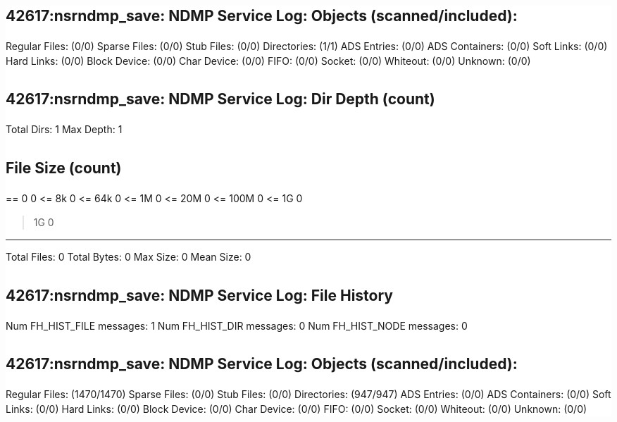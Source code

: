 42617:nsrndmp_save: NDMP Service Log: 
Objects (scanned/included):
----------------------------
Regular Files:                (0/0)
Sparse Files:                (0/0)
Stub Files:                (0/0)
Directories:                (1/1)
ADS Entries:                (0/0)
ADS Containers:                (0/0)
Soft Links:                (0/0)
Hard Links:                (0/0)
Block Device:                (0/0)
Char Device:                (0/0)
FIFO:                        (0/0)
Socket:                        (0/0)
Whiteout:                (0/0)
Unknown:                (0/0)
 
42617:nsrndmp_save: NDMP Service Log: 
Dir Depth (count)
----------------------------
Total Dirs:                1
Max Depth:                1
 
File Size (count)
----------------------------
== 0                        0
<= 8k                        0
<= 64k                        0
<= 1M                        0
<= 20M                        0
<= 100M                        0
<= 1G                        0
 > 1G                        0
-------------------------
Total Files:                0
Total Bytes:                0
Max Size:                0
Mean Size:                0
 
42617:nsrndmp_save: NDMP Service Log: 
File History
----------------------------
Num FH_HIST_FILE messages:                1
Num FH_HIST_DIR  messages:                0
Num FH_HIST_NODE messages:                0
 
42617:nsrndmp_save: NDMP Service Log: 
Objects (scanned/included):
----------------------------
Regular Files:                (1470/1470)
Sparse Files:                (0/0)
Stub Files:                (0/0)
Directories:                (947/947)
ADS Entries:                (0/0)
ADS Containers:                (0/0)
Soft Links:                (0/0)
Hard Links:                (0/0)
Block Device:                (0/0)
Char Device:                (0/0)
FIFO:                        (0/0)
Socket:                        (0/0)
Whiteout:                (0/0)
Unknown:                (0/0)
 